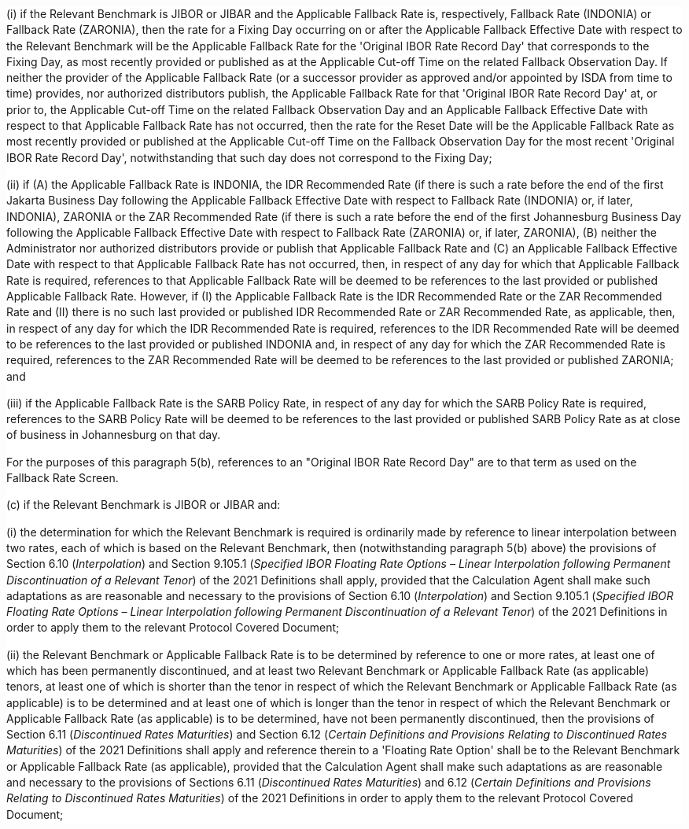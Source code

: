 (i) if the Relevant Benchmark is JIBOR or JIBAR and the Applicable Fallback Rate is, respectively, Fallback Rate (INDONIA) or Fallback Rate (ZARONIA), then the rate for a Fixing Day occurring on or after the Applicable Fallback Effective Date with respect to the Relevant Benchmark will be the Applicable Fallback Rate for the 'Original IBOR Rate Record Day' that corresponds to the Fixing Day, as most recently provided or published as at the Applicable Cut-off Time on the related Fallback Observation Day. If neither the provider of the Applicable Fallback Rate (or a successor provider as approved and/or appointed by ISDA from time to time) provides, nor authorized distributors publish, the Applicable Fallback Rate for that 'Original IBOR Rate Record Day' at, or prior to, the Applicable Cut-off Time on the related Fallback Observation Day and an Applicable Fallback Effective Date with respect to that Applicable Fallback Rate has not occurred, then the rate for the Reset Date will be the Applicable Fallback Rate as most recently provided or published at the Applicable Cut-off Time on the Fallback Observation Day for the most recent 'Original IBOR Rate Record Day', notwithstanding that such day does not correspond to the Fixing Day;

(ii) if (A) the Applicable Fallback Rate is INDONIA, the IDR Recommended Rate (if there is such a rate before the end of the first Jakarta Business Day following the Applicable Fallback Effective Date with respect to Fallback Rate (INDONIA) or, if later, INDONIA), ZARONIA or the ZAR Recommended Rate (if there is such a rate before the end of the first Johannesburg Business Day following the Applicable Fallback Effective Date with respect to Fallback Rate (ZARONIA) or, if later, ZARONIA), (B) neither the Administrator nor authorized distributors provide or publish that Applicable Fallback Rate and (C) an Applicable Fallback Effective Date with respect to that Applicable Fallback Rate has not occurred, then, in respect of any day for which that Applicable Fallback Rate is required, references to that Applicable Fallback Rate will be deemed to be references to the last provided or published Applicable Fallback Rate. However, if (I) the Applicable Fallback Rate is the IDR Recommended Rate or the ZAR Recommended Rate and (II) there is no such last provided or published IDR Recommended Rate or ZAR Recommended Rate, as applicable, then, in respect of any day for which the IDR Recommended Rate is required, references to the IDR Recommended Rate will be deemed to be references to the last provided or published INDONIA and, in respect of any day for which the ZAR Recommended Rate is required, references to the ZAR Recommended Rate will be deemed to be references to the last provided or published ZARONIA; and

(iii) if the Applicable Fallback Rate is the SARB Policy Rate, in respect of any day for which the SARB Policy Rate is required, references to the SARB Policy Rate will be deemed to be references to the last provided or published SARB Policy Rate as at close of business in Johannesburg on that day.

For the purposes of this paragraph 5(b), references to an "Original IBOR Rate Record Day" are to that term as used on the Fallback Rate Screen.

(c) if the Relevant Benchmark is JIBOR or JIBAR and:

(i) the determination for which the Relevant Benchmark is required is ordinarily made by reference to linear interpolation between two rates, each of which is based on the Relevant Benchmark, then (notwithstanding paragraph 5(b) above) the provisions of Section 6.10 (*Interpolation*) and Section 9.105.1 (*Specified IBOR Floating Rate Options – Linear Interpolation following Permanent Discontinuation of a Relevant Tenor*) of the 2021 Definitions shall apply, provided that the Calculation Agent shall make such adaptations as are reasonable and necessary to the provisions of Section 6.10 (*Interpolation*) and Section 9.105.1 (*Specified IBOR Floating Rate Options – Linear Interpolation following Permanent Discontinuation of a Relevant Tenor*) of the 2021 Definitions in order to apply them to the relevant Protocol Covered Document;

(ii) the Relevant Benchmark or Applicable Fallback Rate is to be determined by reference to one or more rates, at least one of which has been permanently discontinued, and at least two Relevant Benchmark or Applicable Fallback Rate (as applicable) tenors, at least one of which is shorter than the tenor in respect of which the Relevant Benchmark or Applicable Fallback Rate (as applicable) is to be determined and at least one of which is longer than the tenor in respect of which the Relevant Benchmark or Applicable Fallback Rate (as applicable) is to be determined, have not been permanently discontinued, then the provisions of Section 6.11 (*Discontinued Rates Maturities*) and Section 6.12 (*Certain Definitions and Provisions Relating to Discontinued Rates*  *Maturities*) of the 2021 Definitions shall apply and reference therein to a 'Floating Rate Option' shall be to the Relevant Benchmark or Applicable Fallback Rate (as applicable), provided that the Calculation Agent shall make such adaptations as are reasonable and necessary to the provisions of Sections 6.11 (*Discontinued Rates Maturities*) and 6.12 (*Certain Definitions and Provisions Relating to Discontinued Rates Maturities*) of the 2021 Definitions in order to apply them to the relevant Protocol Covered Document;
